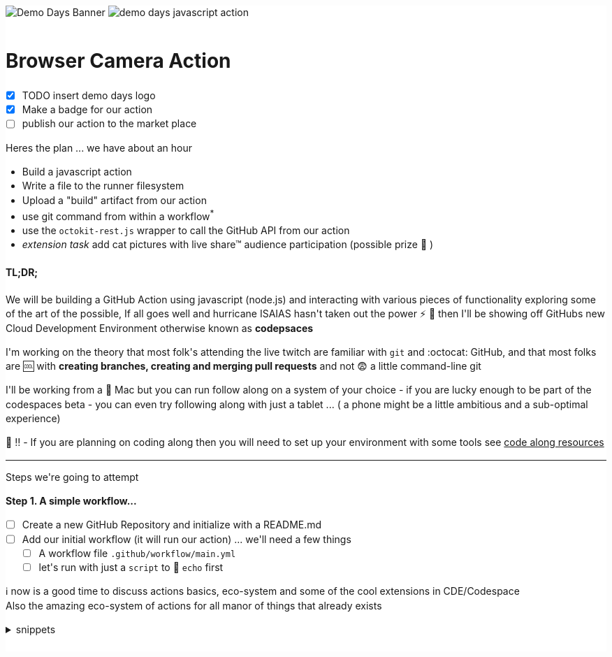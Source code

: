 ![Demo Days Banner](https://user-images.githubusercontent.com/20879614/82588676-01510f80-9b50-11ea-8dba-a3a341011ba7.png)
![demo days javascript action](https://github.com/i-marsh/demo-days-8-7-20/workflows/demo%20days%20javascript%20action/badge.svg)
# Browser Camera Action

- [x] TODO insert demo days logo
- [x] Make a badge for our action
- [ ] publish our action to the market place

Heres the plan ... we have about an hour

- Build a javascript action
- Write a file to the runner filesystem
- Upload a "build" artifact from our action
- use git command from within a workflow<sup>*</sup>
- use the `octokit-rest.js` wrapper to call the GitHub API from our action 
- _extension task_ add cat pictures with live share™ audience participation (possible prize :gift: )

#### <a alt="Too Long; Don't Read;">TL;DR;</a>

We will be building a GitHub Action using javascript (node.js) and interacting with various pieces of functionality exploring some of the art of the possible, If all goes well and hurricane ISAIAS hasn't taken out the power :zap: :boxing_glove: then I'll be showing off GitHubs new Cloud Development Environment otherwise known as **codepsaces**

I'm working on the theory that most folk's attending the live twitch are familiar with `git` and :octocat: GitHub, and that most folks are :cool: with **creating branches, creating and merging pull requests** and not :fearful: a little command-line git

I'll be working from a  Mac but you can run follow along on a system of your choice - if you are lucky enough to be part of the codespaces beta - you can even try following along with just a tablet ... ( a phone might be a little ambitious and a sub-optimal experience)

:mega: :bangbang: - If you are planning on coding along then you will need to set up your environment with some tools see [code along resources](#Code-Along-Resources)

---

Steps we're going to attempt

**Step 1. A simple workflow...**

- [ ] Create a new GitHub Repository and initialize with a README.md
- [ ] Add our initial workflow (it will run our action) ... we'll need a few things
   - [ ] A workflow file `.github/workflow/main.yml`
   - [ ] let's run with just a `script` to :mega: `echo` first 

:information_source: now is a good time to discuss actions basics, eco-system and some of the cool extensions in CDE/Codespace  
Also the amazing eco-system of actions for all manor of things that already exists 

<details><summary>snippets</summary></details>

<br>
